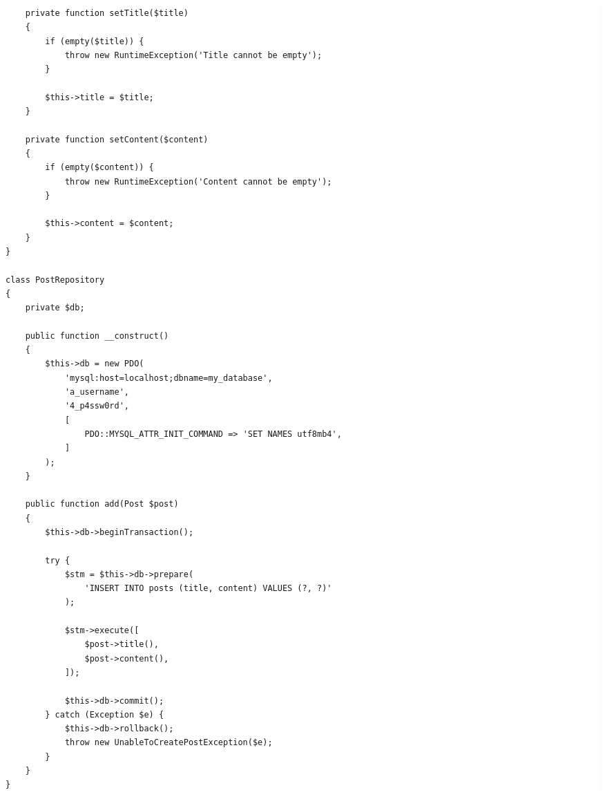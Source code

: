         private function setTitle($title)
        {
            if (empty($title)) {
                throw new RuntimeException('Title cannot be empty');
            }
    
            $this->title = $title;
        }
    
        private function setContent($content)
        {
            if (empty($content)) {
                throw new RuntimeException('Content cannot be empty');
            }
    
            $this->content = $content;
        }
    }
    
    class PostRepository
    {
        private $db;
    
        public function __construct()
        {
            $this->db = new PDO(
                'mysql:host=localhost;dbname=my_database',
                'a_username',
                '4_p4ssw0rd',
                [
                    PDO::MYSQL_ATTR_INIT_COMMAND => 'SET NAMES utf8mb4',
                ]
            );
        }
    
        public function add(Post $post)
        {
            $this->db->beginTransaction();
    
            try {
                $stm = $this->db->prepare(
                    'INSERT INTO posts (title, content) VALUES (?, ?)'
                );
    
                $stm->execute([
                    $post->title(),
                    $post->content(),
                ]);
    
                $this->db->commit();
            } catch (Exception $e) {
                $this->db->rollback();
                throw new UnableToCreatePostException($e);
            }
        }
    }
